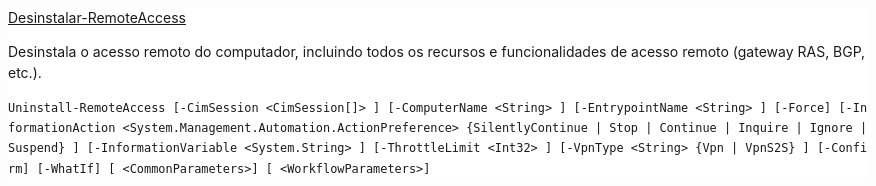 [Desinstalar-RemoteAccess](/previous-versions/windows/it-pro/windows-server-2008-R2-and-2008/dd851844(v=ws.11))

Desinstala o acesso remoto do computador, incluindo todos os recursos e funcionalidades de acesso remoto (gateway RAS, BGP, etc.).

```
Uninstall-RemoteAccess [-CimSession <CimSession[]> ] [-ComputerName <String> ] [-EntrypointName <String> ] [-Force] [-InformationAction <System.Management.Automation.ActionPreference> {SilentlyContinue | Stop | Continue | Inquire | Ignore | Suspend} ] [-InformationVariable <System.String> ] [-ThrottleLimit <Int32> ] [-VpnType <String> {Vpn | VpnS2S} ] [-Confirm] [-WhatIf] [ <CommonParameters>] [ <WorkflowParameters>]
```

